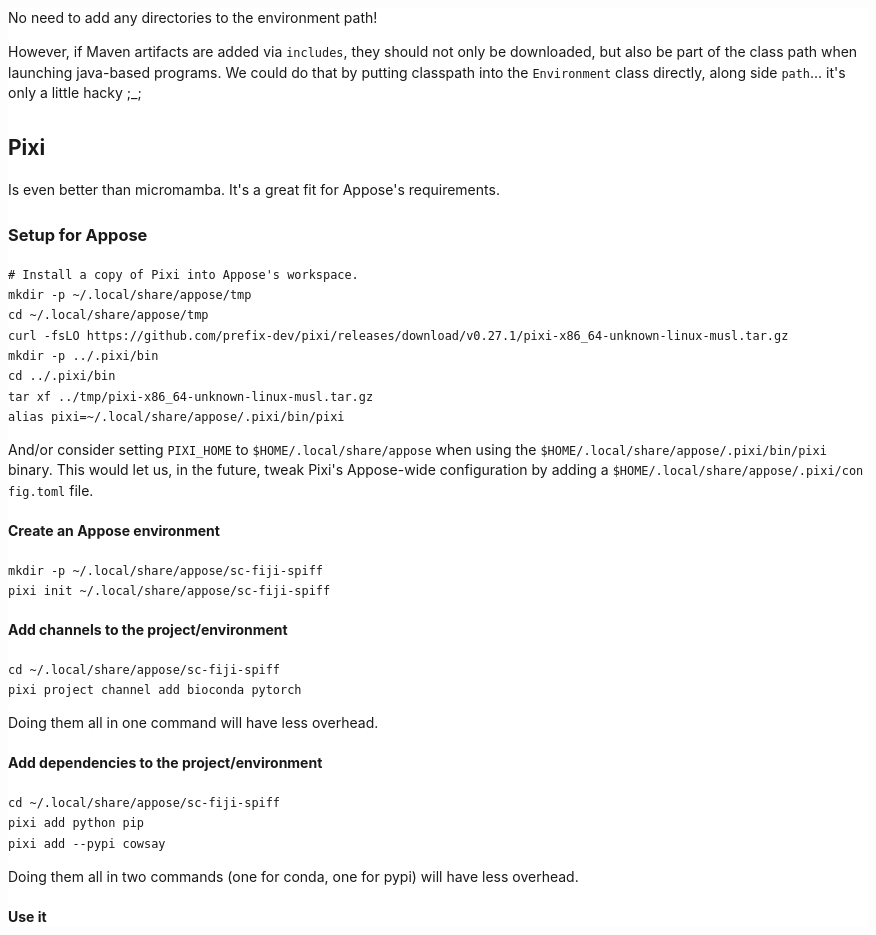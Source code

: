 No need to add any directories to the environment path!

However, if Maven artifacts are added via `includes`, they should not only be downloaded, but also be part of the class path when launching java-based programs. We could do that by putting classpath into the `Environment` class directly, along side `path`... it's only a little hacky ;_;

## Pixi

Is even better than micromamba. It's a great fit for Appose's requirements.

### Setup for Appose

```shell
# Install a copy of Pixi into Appose's workspace.
mkdir -p ~/.local/share/appose/tmp
cd ~/.local/share/appose/tmp
curl -fsLO https://github.com/prefix-dev/pixi/releases/download/v0.27.1/pixi-x86_64-unknown-linux-musl.tar.gz
mkdir -p ../.pixi/bin
cd ../.pixi/bin
tar xf ../tmp/pixi-x86_64-unknown-linux-musl.tar.gz
alias pixi=~/.local/share/appose/.pixi/bin/pixi
```

And/or consider setting `PIXI_HOME` to `$HOME/.local/share/appose`
when using the `$HOME/.local/share/appose/.pixi/bin/pixi` binary.
This would let us, in the future, tweak Pixi's Appose-wide configuration
by adding a `$HOME/.local/share/appose/.pixi/config.toml` file.

#### Create an Appose environment

```shell
mkdir -p ~/.local/share/appose/sc-fiji-spiff
pixi init ~/.local/share/appose/sc-fiji-spiff
```

#### Add channels to the project/environment

```shell
cd ~/.local/share/appose/sc-fiji-spiff
pixi project channel add bioconda pytorch
```

Doing them all in one command will have less overhead.

#### Add dependencies to the project/environment

```shell
cd ~/.local/share/appose/sc-fiji-spiff
pixi add python pip
pixi add --pypi cowsay
```

Doing them all in two commands (one for conda, one for pypi) will have less overhead.

#### Use it
